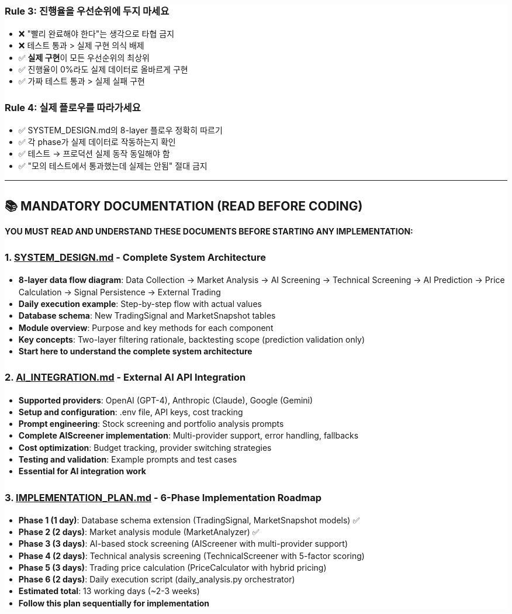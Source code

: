 ### Rule 3: 진행율을 우선순위에 두지 마세요
- ❌ "빨리 완료해야 한다"는 생각으로 타협 금지
- ❌ 테스트 통과 > 실제 구현 의식 배제
- ✅ **실제 구현**이 모든 우선순위의 최상위
- ✅ 진행율이 0%라도 실제 데이터로 올바르게 구현
- ✅ 가짜 테스트 통과 > 실제 실패 구현

### Rule 4: 실제 플로우를 따라가세요
- ✅ SYSTEM_DESIGN.md의 8-layer 플로우 정확히 따르기
- ✅ 각 phase가 실제 데이터로 작동하는지 확인
- ✅ 테스트 → 프로덕션 실제 동작 동일해야 함
- ✅ "모의 테스트에서 통과했는데 실제는 안됨" 절대 금지

---

## 📚 MANDATORY DOCUMENTATION (READ BEFORE CODING)

**YOU MUST READ AND UNDERSTAND THESE DOCUMENTS BEFORE STARTING ANY IMPLEMENTATION:**

### 1. **[SYSTEM_DESIGN.md](SYSTEM_DESIGN.md)** - Complete System Architecture
   - **8-layer data flow diagram**: Data Collection → Market Analysis → AI Screening → Technical Screening → AI Prediction → Price Calculation → Signal Persistence → External Trading
   - **Daily execution example**: Step-by-step flow with actual values
   - **Database schema**: New TradingSignal and MarketSnapshot tables
   - **Module overview**: Purpose and key methods for each component
   - **Key concepts**: Two-layer filtering rationale, backtesting scope (prediction validation only)
   - **Start here to understand the complete system architecture**

### 2. **[AI_INTEGRATION.md](AI_INTEGRATION.md)** - External AI API Integration
   - **Supported providers**: OpenAI (GPT-4), Anthropic (Claude), Google (Gemini)
   - **Setup and configuration**: .env file, API keys, cost tracking
   - **Prompt engineering**: Stock screening and portfolio analysis prompts
   - **Complete AIScreener implementation**: Multi-provider support, error handling, fallbacks
   - **Cost optimization**: Budget tracking, provider switching strategies
   - **Testing and validation**: Example prompts and test cases
   - **Essential for AI integration work**

### 3. **[IMPLEMENTATION_PLAN.md](IMPLEMENTATION_PLAN.md)** - 6-Phase Implementation Roadmap
   - **Phase 1 (1 day)**: Database schema extension (TradingSignal, MarketSnapshot models) ✅
   - **Phase 2 (2 days)**: Market analysis module (MarketAnalyzer) ✅
   - **Phase 3 (3 days)**: AI-based stock screening (AIScreener with multi-provider support)
   - **Phase 4 (2 days)**: Technical analysis screening (TechnicalScreener with 5-factor scoring)
   - **Phase 5 (3 days)**: Trading price calculation (PriceCalculator with hybrid pricing)
   - **Phase 6 (2 days)**: Daily execution script (daily_analysis.py orchestrator)
   - **Estimated total**: 13 working days (~2-3 weeks)
   - **Follow this plan sequentially for implementation**
